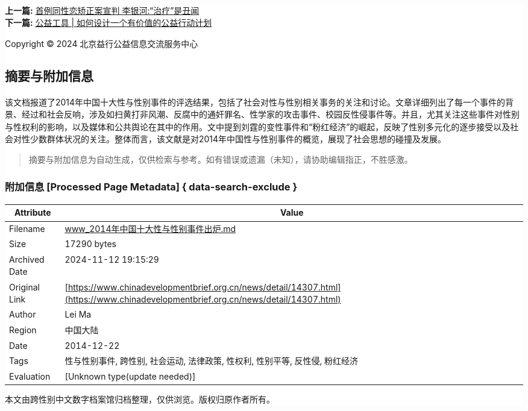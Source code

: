 
**上一篇:** [首例同性恋矫正案宣判 李银河:“治疗”是丑闻](https://www.chinadevelopmentbrief.org.cn/news/detail/14306.html)  
**下一篇:** [公益工具 | 如何设计一个有价值的公益行动计划](https://www.chinadevelopmentbrief.org.cn/news/detail/65722.html)

Copyright © 2024 北京益行公益信息交流服务中心

## 摘要与附加信息


该文档报道了2014年中国十大性与性别事件的评选结果，包括了社会对性与性别相关事务的关注和讨论。文章详细列出了每一个事件的背景、经过和社会反响，涉及如扫黄打非风潮、反腐中的通奸罪名、性学家的攻击事件、校园反性侵事件等。并且，尤其关注这些事件对性别与性权利的影响，以及媒体和公共舆论在其中的作用。文中提到刘霆的变性事件和“粉红经济”的崛起，反映了性别多元化的逐步接受以及社会对性少数群体状况的关注。整体而言，该文献是对2014年中国性与性别事件的概览，展现了社会思想的碰撞及发展。


> 摘要与附加信息为自动生成，仅供检索与参考。如有错误或遗漏（未知），请协助编辑指正，不胜感激。

### 附加信息 [Processed Page Metadata] { data-search-exclude }

| Attribute       | Value                                  |
|-----------------|----------------------------------------|
| Filename        | www_2014年中国十大性与性别事件出炉.md                             |
| Size            | 17290 bytes                           |
| Archived Date   | 2024-11-12 19:15:29                             |
| Original Link   | [https://www.chinadevelopmentbrief.org.cn/news/detail/14307.html](https://www.chinadevelopmentbrief.org.cn/news/detail/14307.html)                       |
| Author          | Lei Ma                               |
| Region          | 中国大陆                               |
| Date            | 2014-12-22                                 |
| Tags            | 性与性别事件, 跨性别, 社会运动, 法律政策, 性权利, 性别平等, 反性侵, 粉红经济                                 |
| Evaluation            | [Unknown type(update needed)]                                 |


本文由跨性别中文数字档案馆归档整理，仅供浏览。版权归原作者所有。
